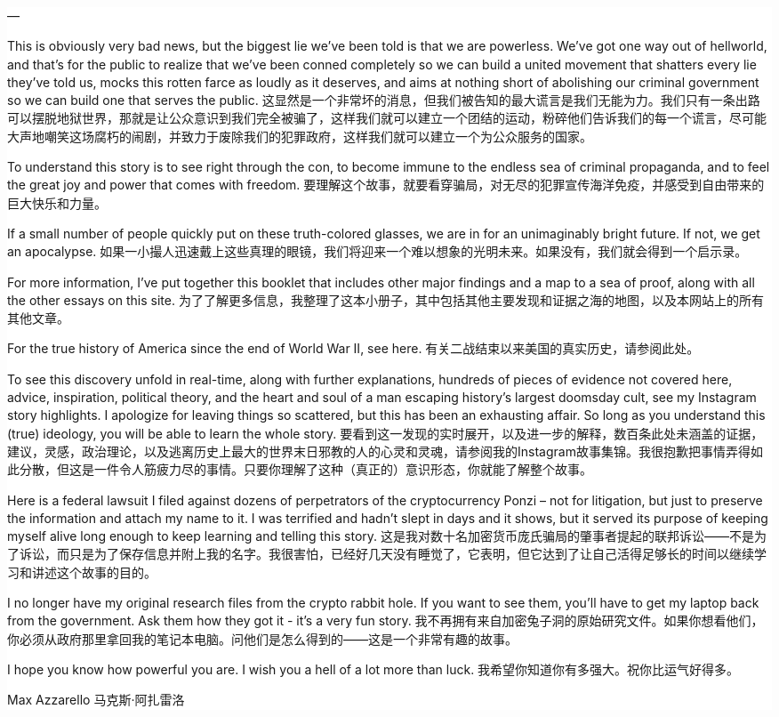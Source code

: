 —

This is obviously very bad news, but the biggest lie we’ve been told is that we are powerless. We’ve got one way out of hellworld, and that’s for the public to realize that we’ve been conned completely so we can build a united movement that shatters every lie they’ve told us, mocks this rotten farce as loudly as it deserves, and aims at nothing short of abolishing our criminal government so we can build one that serves the public.
这显然是一个非常坏的消息，但我们被告知的最大谎言是我们无能为力。我们只有一条出路可以摆脱地狱世界，那就是让公众意识到我们完全被骗了，这样我们就可以建立一个团结的运动，粉碎他们告诉我们的每一个谎言，尽可能大声地嘲笑这场腐朽的闹剧，并致力于废除我们的犯罪政府，这样我们就可以建立一个为公众服务的国家。

To understand this story is to see right through the con, to become immune to the endless sea of criminal propaganda, and to feel the great joy and power that comes with freedom.
要理解这个故事，就要看穿骗局，对无尽的犯罪宣传海洋免疫，并感受到自由带来的巨大快乐和力量。

If a small number of people quickly put on these truth-colored glasses, we are in for an unimaginably bright future. If not, we get an apocalypse.
如果一小撮人迅速戴上这些真理的眼镜，我们将迎来一个难以想象的光明未来。如果没有，我们就会得到一个启示录。

For more information, I’ve put together this booklet that includes other major findings and a map to a sea of proof, along with all the other essays on this site.
为了了解更多信息，我整理了这本小册子，其中包括其他主要发现和证据之海的地图，以及本网站上的所有其他文章。

For the true history of America since the end of World War II, see here.
有关二战结束以来美国的真实历史，请参阅此处。

To see this discovery unfold in real-time, along with further explanations, hundreds of pieces of evidence not covered here, advice, inspiration, political theory, and the heart and soul of a man escaping history’s largest doomsday cult, see my Instagram story highlights. I apologize for leaving things so scattered, but this has been an exhausting affair. So long as you understand this (true) ideology, you will be able to learn the whole story.
要看到这一发现的实时展开，以及进一步的解释，数百条此处未涵盖的证据，建议，灵感，政治理论，以及逃离历史上最大的世界末日邪教的人的心灵和灵魂，请参阅我的Instagram故事集锦。我很抱歉把事情弄得如此分散，但这是一件令人筋疲力尽的事情。只要你理解了这种（真正的）意识形态，你就能了解整个故事。

Here is a federal lawsuit I filed against dozens of perpetrators of the cryptocurrency Ponzi – not for litigation, but just to preserve the information and attach my name to it. I was terrified and hadn’t slept in days and it shows, but it served its purpose of keeping myself alive long enough to keep learning and telling this story.
这是我对数十名加密货币庞氏骗局的肇事者提起的联邦诉讼——不是为了诉讼，而只是为了保存信息并附上我的名字。我很害怕，已经好几天没有睡觉了，它表明，但它达到了让自己活得足够长的时间以继续学习和讲述这个故事的目的。

I no longer have my original research files from the crypto rabbit hole. If you want to see them, you’ll have to get my laptop back from the government. Ask them how they got it - it’s a very fun story.
我不再拥有来自加密兔子洞的原始研究文件。如果你想看他们，你必须从政府那里拿回我的笔记本电脑。问他们是怎么得到的——这是一个非常有趣的故事。

I hope you know how powerful you are. I wish you a hell of a lot more than luck.
我希望你知道你有多强大。祝你比运气好得多。

Max Azzarello 马克斯·阿扎雷洛
